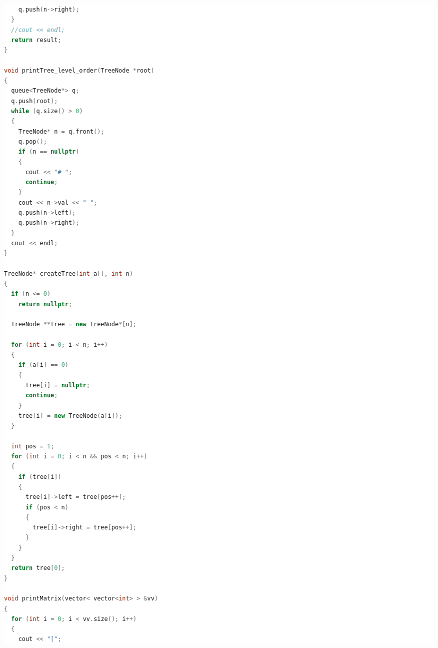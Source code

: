 ```cpp
    q.push(n->right);
  }
  //cout << endl;
  return result;
}

void printTree_level_order(TreeNode *root)
{
  queue<TreeNode*> q;
  q.push(root);
  while (q.size() > 0)
  {
    TreeNode* n = q.front();
    q.pop();
    if (n == nullptr)
    {
      cout << "# ";
      continue;
    }
    cout << n->val << " ";
    q.push(n->left);
    q.push(n->right);
  }
  cout << endl;
}

TreeNode* createTree(int a[], int n)
{
  if (n <= 0) 
    return nullptr;

  TreeNode **tree = new TreeNode*[n];

  for (int i = 0; i < n; i++)
  {
    if (a[i] == 0)
    {
      tree[i] = nullptr;
      continue;
    }
    tree[i] = new TreeNode(a[i]);
  }

  int pos = 1;
  for (int i = 0; i < n && pos < n; i++)
  {
    if (tree[i])
    {
      tree[i]->left = tree[pos++];
      if (pos < n)
      {
        tree[i]->right = tree[pos++];
      }
    }
  }
  return tree[0];
}

void printMatrix(vector< vector<int> > &vv)
{
  for (int i = 0; i < vv.size(); i++)
  {
    cout << "[";
```